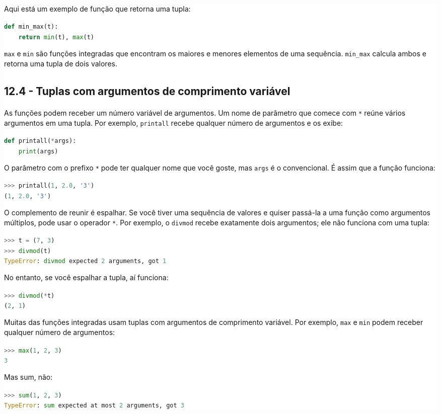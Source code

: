 Aqui está um exemplo de função que retorna uma tupla:

```python
def min_max(t):
    return min(t), max(t)
```

`max` e `min` são funções integradas que encontram os maiores e menores elementos de uma sequência. `min_max` calcula ambos e retorna uma tupla de dois valores.

## 12.4 - Tuplas com argumentos de comprimento variável

As funções podem receber um número variável de argumentos. Um nome de parâmetro que comece com `*` reúne vários argumentos em uma tupla. Por exemplo, `printall` recebe qualquer número de argumentos e os exibe:

```python
def printall(*args):
    print(args)
```

O parâmetro com o prefixo `*` pode ter qualquer nome que você goste, mas `args` é o convencional. É assim que a função funciona:

```python
>>> printall(1, 2.0, '3')
(1, 2.0, '3')
```

O complemento de reunir é espalhar. Se você tiver uma sequência de valores e quiser passá-la a uma função como argumentos múltiplos, pode usar o operador `*`. Por exemplo, o `divmod` recebe exatamente dois argumentos; ele não funciona com uma tupla:

```python
>>> t = (7, 3)
>>> divmod(t)
TypeError: divmod expected 2 arguments, got 1
```

No entanto, se você espalhar a tupla, aí funciona:

```python
>>> divmod(*t)
(2, 1)
```

Muitas das funções integradas usam tuplas com argumentos de comprimento variável. Por exemplo, `max` e `min` podem receber qualquer número de argumentos:

```python
>>> max(1, 2, 3)
3
```

Mas sum, não:

```python
>>> sum(1, 2, 3)
TypeError: sum expected at most 2 arguments, got 3
```
